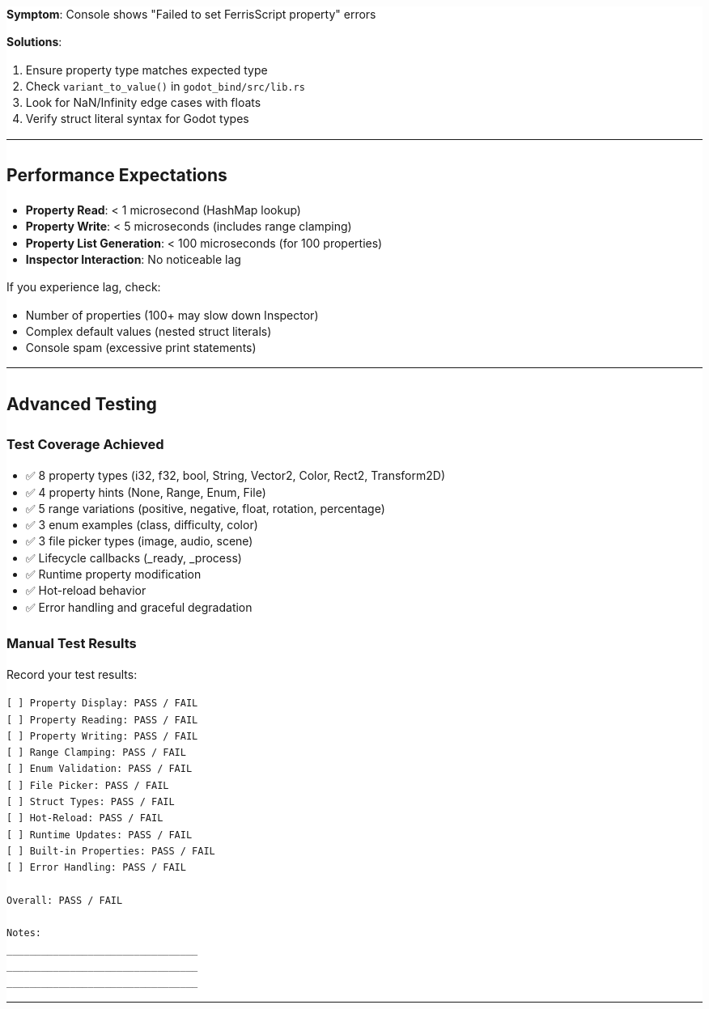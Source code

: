 **Symptom**: Console shows "Failed to set FerrisScript property" errors

**Solutions**:
1. Ensure property type matches expected type
2. Check `variant_to_value()` in `godot_bind/src/lib.rs`
3. Look for NaN/Infinity edge cases with floats
4. Verify struct literal syntax for Godot types

---

## Performance Expectations

- **Property Read**: < 1 microsecond (HashMap lookup)
- **Property Write**: < 5 microseconds (includes range clamping)
- **Property List Generation**: < 100 microseconds (for 100 properties)
- **Inspector Interaction**: No noticeable lag

If you experience lag, check:
- Number of properties (100+ may slow down Inspector)
- Complex default values (nested struct literals)
- Console spam (excessive print statements)

---

## Advanced Testing

### Test Coverage Achieved

- ✅ 8 property types (i32, f32, bool, String, Vector2, Color, Rect2, Transform2D)
- ✅ 4 property hints (None, Range, Enum, File)
- ✅ 5 range variations (positive, negative, float, rotation, percentage)
- ✅ 3 enum examples (class, difficulty, color)
- ✅ 3 file picker types (image, audio, scene)
- ✅ Lifecycle callbacks (_ready, _process)
- ✅ Runtime property modification
- ✅ Hot-reload behavior
- ✅ Error handling and graceful degradation

### Manual Test Results

Record your test results:

```
[ ] Property Display: PASS / FAIL
[ ] Property Reading: PASS / FAIL
[ ] Property Writing: PASS / FAIL
[ ] Range Clamping: PASS / FAIL
[ ] Enum Validation: PASS / FAIL
[ ] File Picker: PASS / FAIL
[ ] Struct Types: PASS / FAIL
[ ] Hot-Reload: PASS / FAIL
[ ] Runtime Updates: PASS / FAIL
[ ] Built-in Properties: PASS / FAIL
[ ] Error Handling: PASS / FAIL

Overall: PASS / FAIL

Notes:
_________________________________
_________________________________
_________________________________
```

---